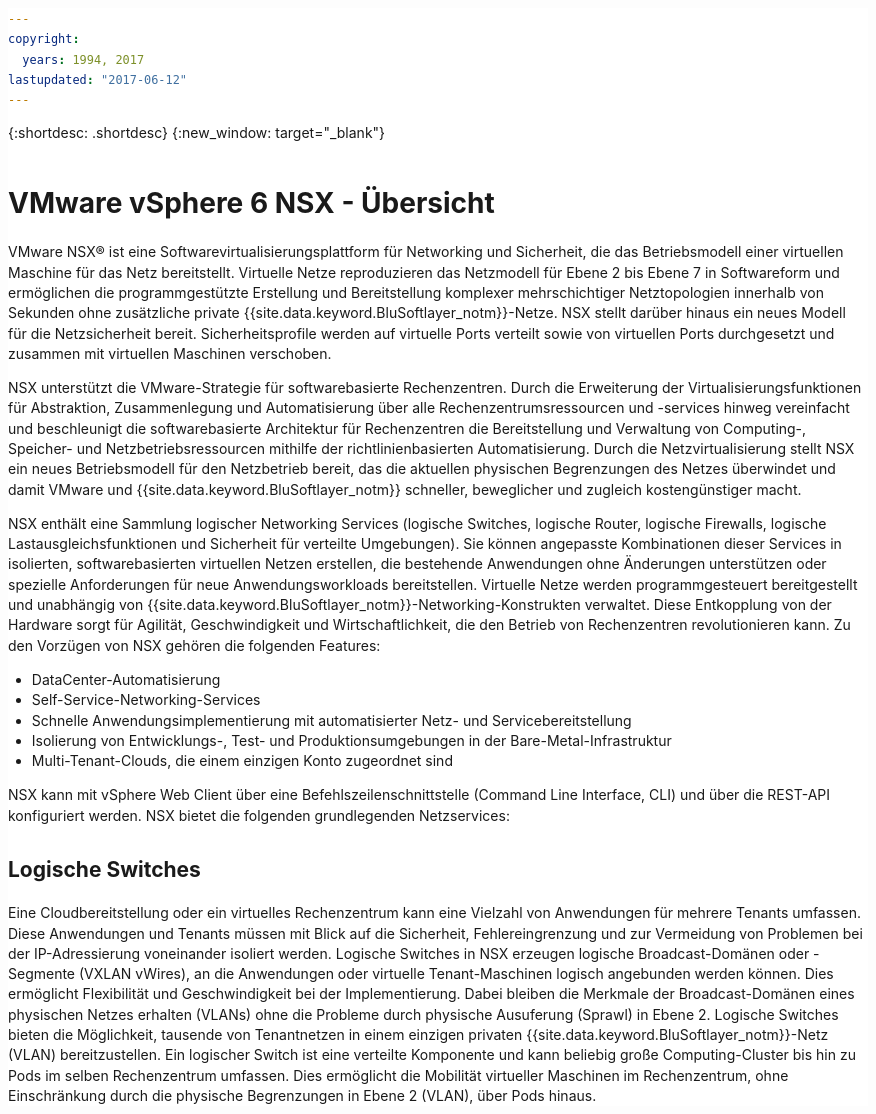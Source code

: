 ```yaml
---
copyright:
  years: 1994, 2017
lastupdated: "2017-06-12"
---
```


{:shortdesc: .shortdesc}
{:new_window: target="_blank"}

# VMware vSphere 6 NSX - Übersicht

VMware NSX&reg; ist eine Softwarevirtualisierungsplattform für Networking und Sicherheit, die das Betriebsmodell einer virtuellen Maschine für das Netz bereitstellt. Virtuelle Netze reproduzieren das Netzmodell für Ebene 2 bis Ebene 7 in Softwareform und ermöglichen die programmgestützte Erstellung und Bereitstellung komplexer mehrschichtiger Netztopologien innerhalb von Sekunden ohne zusätzliche private {{site.data.keyword.BluSoftlayer_notm}}-Netze. NSX stellt darüber hinaus ein neues Modell für die Netzsicherheit bereit. Sicherheitsprofile werden auf virtuelle Ports verteilt sowie von virtuellen Ports durchgesetzt und zusammen mit virtuellen Maschinen verschoben.

NSX unterstützt die VMware-Strategie für softwarebasierte Rechenzentren. Durch die Erweiterung der Virtualisierungsfunktionen für Abstraktion, Zusammenlegung und Automatisierung über alle Rechenzentrumsressourcen und -services hinweg vereinfacht und beschleunigt die softwarebasierte Architektur für Rechenzentren die Bereitstellung und Verwaltung von Computing-, Speicher- und Netzbetriebsressourcen mithilfe der richtlinienbasierten Automatisierung. Durch die Netzvirtualisierung stellt NSX ein neues Betriebsmodell für den Netzbetrieb bereit, das die aktuellen physischen Begrenzungen des Netzes überwindet und damit VMware und {{site.data.keyword.BluSoftlayer_notm}} schneller, beweglicher und zugleich kostengünstiger macht.

NSX enthält eine Sammlung logischer Networking Services (logische Switches, logische Router, logische Firewalls, logische Lastausgleichsfunktionen und Sicherheit für verteilte Umgebungen). Sie können angepasste Kombinationen dieser Services in isolierten, softwarebasierten virtuellen Netzen erstellen, die bestehende Anwendungen ohne Änderungen unterstützen oder spezielle Anforderungen für neue Anwendungsworkloads bereitstellen. Virtuelle Netze werden programmgesteuert bereitgestellt und unabhängig von {{site.data.keyword.BluSoftlayer_notm}}-Networking-Konstrukten verwaltet. Diese Entkopplung von der Hardware sorgt für Agilität, Geschwindigkeit und Wirtschaftlichkeit, die den Betrieb von Rechenzentren revolutionieren kann. Zu den Vorzügen von NSX gehören die folgenden Features:
* DataCenter-Automatisierung
* Self-Service-Networking-Services
* Schnelle Anwendungsimplementierung mit automatisierter Netz- und Servicebereitstellung
* Isolierung von Entwicklungs-, Test- und Produktionsumgebungen in der Bare-Metal-Infrastruktur
* Multi-Tenant-Clouds, die einem einzigen Konto zugeordnet sind

NSX kann mit vSphere Web Client über eine Befehlszeilenschnittstelle (Command Line Interface, CLI) und über die REST-API konfiguriert werden. NSX bietet die folgenden grundlegenden Netzservices:

## Logische Switches
Eine Cloudbereitstellung oder ein virtuelles Rechenzentrum kann eine Vielzahl von Anwendungen für mehrere Tenants umfassen. Diese Anwendungen und Tenants müssen mit Blick auf die Sicherheit, Fehlereingrenzung und zur Vermeidung von Problemen bei der IP-Adressierung voneinander isoliert werden. Logische Switches in NSX erzeugen logische Broadcast-Domänen oder -Segmente (VXLAN vWires), an die Anwendungen oder virtuelle Tenant-Maschinen logisch angebunden werden können. Dies ermöglicht Flexibilität und Geschwindigkeit bei der Implementierung. Dabei bleiben die Merkmale der Broadcast-Domänen eines physischen Netzes erhalten (VLANs) ohne die Probleme durch physische Ausuferung (Sprawl) in Ebene 2. Logische Switches bieten die Möglichkeit, tausende von Tenantnetzen in einem einzigen privaten {{site.data.keyword.BluSoftlayer_notm}}-Netz (VLAN) bereitzustellen. Ein logischer Switch ist eine verteilte Komponente und kann beliebig große Computing-Cluster bis hin zu Pods im selben Rechenzentrum umfassen. Dies ermöglicht die Mobilität virtueller Maschinen im Rechenzentrum, ohne Einschränkung durch die physische Begrenzungen in Ebene 2 (VLAN), über Pods hinaus.

